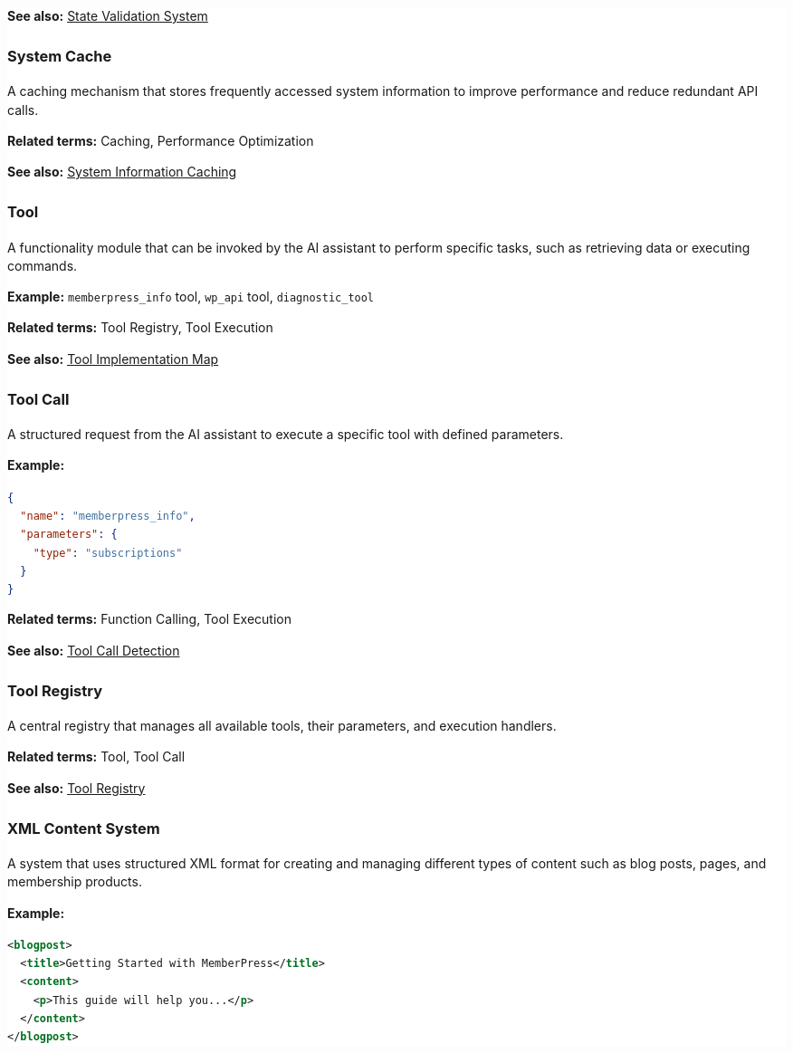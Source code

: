 **See also:** [State Validation System](../error-system/state-validation-system.md)

### System Cache

A caching mechanism that stores frequently accessed system information to improve performance and reduce redundant API calls.

**Related terms:** Caching, Performance Optimization

**See also:** [System Information Caching](system-information-caching.md)

### Tool

A functionality module that can be invoked by the AI assistant to perform specific tasks, such as retrieving data or executing commands.

**Example:** `memberpress_info` tool, `wp_api` tool, `diagnostic_tool`

**Related terms:** Tool Registry, Tool Execution

**See also:** [Tool Implementation Map](../tool-system/tool-implementation-map.md)

### Tool Call

A structured request from the AI assistant to execute a specific tool with defined parameters.

**Example:** 
```json
{
  "name": "memberpress_info",
  "parameters": {
    "type": "subscriptions"
  }
}
```

**Related terms:** Function Calling, Tool Execution

**See also:** [Tool Call Detection](../tool-system/tool-call-detection.md)

### Tool Registry

A central registry that manages all available tools, their parameters, and execution handlers.

**Related terms:** Tool, Tool Call

**See also:** [Tool Registry](../tool-system/tool-implementation-map.md#tool-registry)

### XML Content System

A system that uses structured XML format for creating and managing different types of content such as blog posts, pages, and membership products.

**Example:** 
```xml
<blogpost>
  <title>Getting Started with MemberPress</title>
  <content>
    <p>This guide will help you...</p>
  </content>
</blogpost>
```
